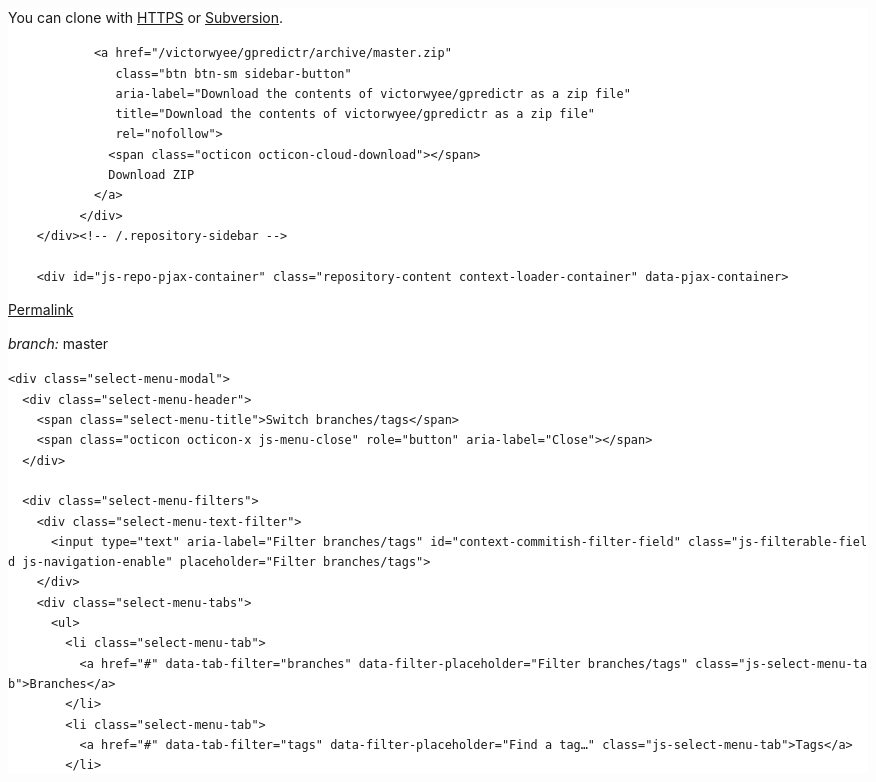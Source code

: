 

<p class="clone-options">You can clone with
  <a href="#" class="js-clone-selector" data-protocol="http">HTTPS</a> or <a href="#" class="js-clone-selector" data-protocol="subversion">Subversion</a>.
  <a href="https://help.github.com/articles/which-remote-url-should-i-use" class="help tooltipped tooltipped-n" aria-label="Get help on which URL is right for you.">
    <span class="octicon octicon-question"></span>
  </a>
</p>



                <a href="/victorwyee/gpredictr/archive/master.zip"
                   class="btn btn-sm sidebar-button"
                   aria-label="Download the contents of victorwyee/gpredictr as a zip file"
                   title="Download the contents of victorwyee/gpredictr as a zip file"
                   rel="nofollow">
                  <span class="octicon octicon-cloud-download"></span>
                  Download ZIP
                </a>
              </div>
        </div><!-- /.repository-sidebar -->

        <div id="js-repo-pjax-container" class="repository-content context-loader-container" data-pjax-container>
          

<a href="/victorwyee/gpredictr/blob/20d1e8b5c60df36f1accbe23c7129d890e07ee42/README.md" class="hidden js-permalink-shortcut" data-hotkey="y">Permalink</a>



<div class="file-navigation js-zeroclipboard-container">
  
<div class="select-menu js-menu-container js-select-menu left">
  <span class="btn btn-sm select-menu-button js-menu-target css-truncate" data-hotkey="w"
    data-master-branch="master"
    data-ref="master"
    title="master"
    role="button" aria-label="Switch branches or tags" tabindex="0" aria-haspopup="true">
    <span class="octicon octicon-git-branch"></span>
    <i>branch:</i>
    <span class="js-select-button css-truncate-target">master</span>
  </span>

  <div class="select-menu-modal-holder js-menu-content js-navigation-container" data-pjax aria-hidden="true">

    <div class="select-menu-modal">
      <div class="select-menu-header">
        <span class="select-menu-title">Switch branches/tags</span>
        <span class="octicon octicon-x js-menu-close" role="button" aria-label="Close"></span>
      </div>

      <div class="select-menu-filters">
        <div class="select-menu-text-filter">
          <input type="text" aria-label="Filter branches/tags" id="context-commitish-filter-field" class="js-filterable-field js-navigation-enable" placeholder="Filter branches/tags">
        </div>
        <div class="select-menu-tabs">
          <ul>
            <li class="select-menu-tab">
              <a href="#" data-tab-filter="branches" data-filter-placeholder="Filter branches/tags" class="js-select-menu-tab">Branches</a>
            </li>
            <li class="select-menu-tab">
              <a href="#" data-tab-filter="tags" data-filter-placeholder="Find a tag…" class="js-select-menu-tab">Tags</a>
            </li>